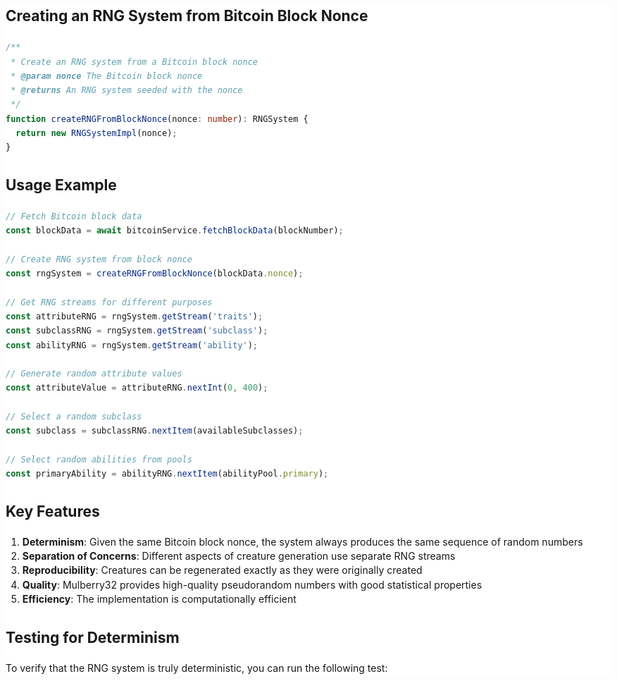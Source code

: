 ## Creating an RNG System from Bitcoin Block Nonce

```typescript
/**
 * Create an RNG system from a Bitcoin block nonce
 * @param nonce The Bitcoin block nonce
 * @returns An RNG system seeded with the nonce
 */
function createRNGFromBlockNonce(nonce: number): RNGSystem {
  return new RNGSystemImpl(nonce);
}
```

## Usage Example

```typescript
// Fetch Bitcoin block data
const blockData = await bitcoinService.fetchBlockData(blockNumber);

// Create RNG system from block nonce
const rngSystem = createRNGFromBlockNonce(blockData.nonce);

// Get RNG streams for different purposes
const attributeRNG = rngSystem.getStream('traits');
const subclassRNG = rngSystem.getStream('subclass');
const abilityRNG = rngSystem.getStream('ability');

// Generate random attribute values
const attributeValue = attributeRNG.nextInt(0, 400);

// Select a random subclass
const subclass = subclassRNG.nextItem(availableSubclasses);

// Select random abilities from pools
const primaryAbility = abilityRNG.nextItem(abilityPool.primary);
```

## Key Features

1. **Determinism**: Given the same Bitcoin block nonce, the system always produces the same sequence of random numbers
2. **Separation of Concerns**: Different aspects of creature generation use separate RNG streams
3. **Reproducibility**: Creatures can be regenerated exactly as they were originally created
4. **Quality**: Mulberry32 provides high-quality pseudorandom numbers with good statistical properties
5. **Efficiency**: The implementation is computationally efficient

## Testing for Determinism

To verify that the RNG system is truly deterministic, you can run the following test:
